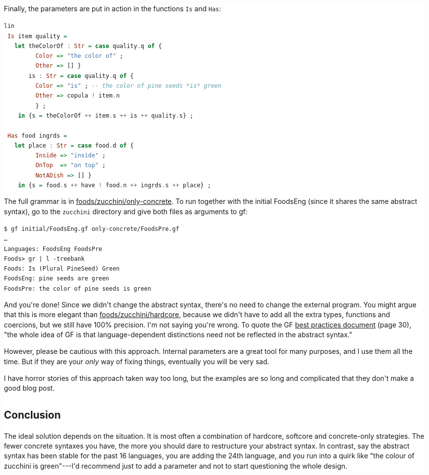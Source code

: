 Finally, the parameters are put in action in the functions `Is` and `Has`:

```haskell
lin
 Is item quality =
   let theColorOf : Str = case quality.q of {
         Color => "the color of" ;
         Other => [] }
       is : Str = case quality.q of {
         Color => "is" ; -- the color of pine seeds *is* green
         Other => copula ! item.n
         } ;
    in {s = theColorOf ++ item.s ++ is ++ quality.s} ;

 Has food ingrds =
   let place : Str = case food.d of {
         Inside => "inside" ;
         OnTop  => "on top" ;
         NotADish => [] }
    in {s = food.s ++ have ! food.n ++ ingrds.s ++ place} ;
```

The full grammar is in [foods/zucchini/only-concrete](https://github.com/inariksit/gf-contrib/tree/zucchini/foods/zucchini/only-concrete). To run together with the initial FoodsEng (since it shares the same abstract syntax), go to the `zucchini` directory and give both files as arguments to gf:

```
$ gf initial/FoodsEng.gf only-concrete/FoodsPre.gf
…
Languages: FoodsEng FoodsPre
Foods> gr | l -treebank
Foods: Is (Plural PineSeed) Green
FoodsEng: pine seeds are green
FoodsPre: the color of pine seeds is green
```

And you're done! Since we didn't change the abstract syntax, there's no need to change the external program. You might argue that this is more elegant than [foods/zucchini/hardcore](https://github.com/inariksit/gf-contrib/tree/zucchini/foods/zucchini/hardcore), because we didn't have to add all the extra types, functions and coercions, but we still have 100% precision. I'm not saying you're wrong. To quote the GF [best practices document](http://www.molto-project.eu/sites/default/files/MOLTO_D2.3.pdf) (page 30), "the whole idea of GF is that language-dependent distinctions need not be reflected in the abstract syntax."

However, please be cautious with this approach. Internal parameters are a great tool for many purposes, and I use them all the time. But if they are your _only_ way of fixing things, eventually you will be very sad.

I have horror stories of this approach taken way too long, but the examples are so long and complicated that they don't make a good blog post.


## Conclusion

The ideal solution depends on the situation. It is most often a combination of hardcore, softcore and concrete-only strategies. The fewer concrete syntaxes you have, the more you should dare to restructure your abstract syntax. In contrast, say the abstract syntax has been stable for the past 16 languages, you are adding the 24th language, and you run into a quirk like "the colour of zucchini is green"---I'd recommend just to add a parameter and not to start questioning the whole design.
